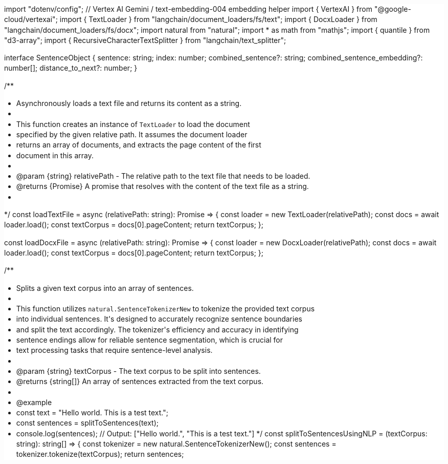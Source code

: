 import "dotenv/config";
// Vertex AI Gemini / text-embedding-004 embedding helper
import { VertexAI } from "@google-cloud/vertexai";
import { TextLoader } from "langchain/document_loaders/fs/text";
import { DocxLoader } from "langchain/document_loaders/fs/docx";
import natural from "natural";
import * as math from "mathjs";
import { quantile } from "d3-array";
import { RecursiveCharacterTextSplitter } from "langchain/text_splitter";

interface SentenceObject {
sentence: string;
index: number;
combined_sentence?: string;
combined_sentence_embedding?: number[];
distance_to_next?: number;
}

/**
* Asynchronously loads a text file and returns its content as a string.
*
* This function creates an instance of `TextLoader` to load the document
* specified by the given relative path. It assumes the document loader
* returns an array of documents, and extracts the page content of the first
* document in this array.
*
* @param {string} relativePath - The relative path to the text file that needs to be loaded.
* @returns {Promise<string>} A promise that resolves with the content of the text file as a string.
*
*/
const loadTextFile = async (relativePath: string): Promise<string> => {
const loader = new TextLoader(relativePath);
const docs = await loader.load();
const textCorpus = docs[0].pageContent;
return textCorpus;
};

const loadDocxFile = async (relativePath: string): Promise<string> => {
const loader = new DocxLoader(relativePath);
const docs = await loader.load();
const textCorpus = docs[0].pageContent;
return textCorpus;
};

/**
* Splits a given text corpus into an array of sentences.
*
* This function utilizes `natural.SentenceTokenizerNew` to tokenize the provided text corpus
* into individual sentences. It's designed to accurately recognize sentence boundaries
* and split the text accordingly. The tokenizer's efficiency and accuracy in identifying
* sentence endings allow for reliable sentence segmentation, which is crucial for
* text processing tasks that require sentence-level analysis.
*
* @param {string} textCorpus - The text corpus to be split into sentences.
* @returns {string[]} An array of sentences extracted from the text corpus.
*
* @example
* const text = "Hello world. This is a test text.";
* const sentences = splitToSentences(text);
* console.log(sentences); // Output: ["Hello world.", "This is a test text."]
  */
  const splitToSentencesUsingNLP = (textCorpus: string): string[] => {
  const tokenizer = new natural.SentenceTokenizerNew();
  const sentences = tokenizer.tokenize(textCorpus);
  return sentences;